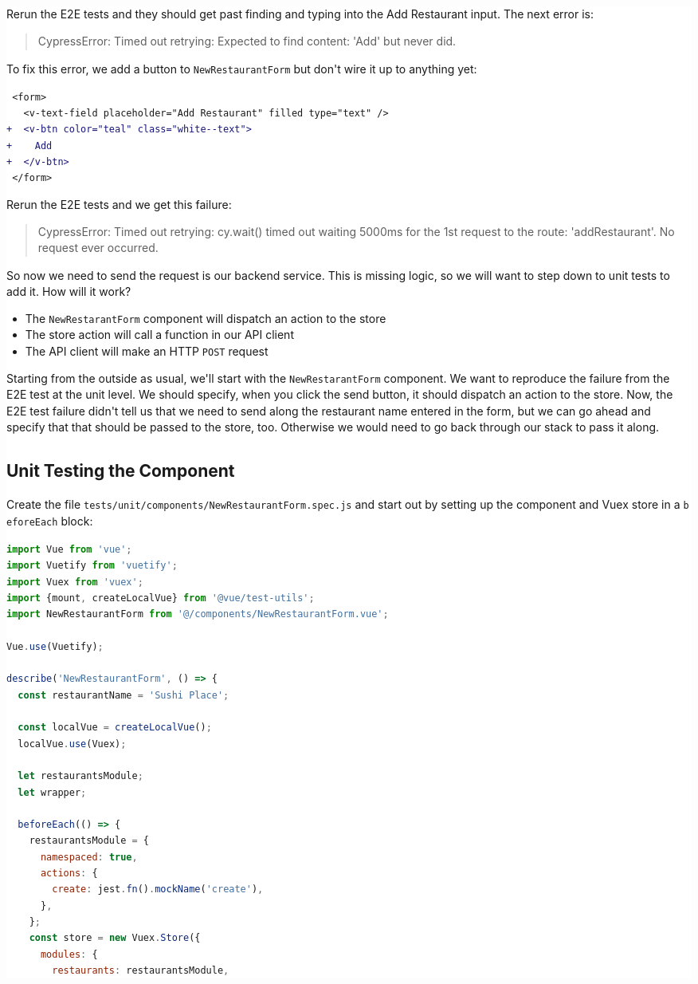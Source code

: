 Rerun the E2E tests and they should get past finding and typing into the Add Restaurant input. The next error is:

> CypressError: Timed out retrying: Expected to find content: 'Add' but never did.

To fix this error, we add a button to `NewRestaurantForm` but don't wire it up to anything yet:

```diff
 <form>
   <v-text-field placeholder="Add Restaurant" filled type="text" />
+  <v-btn color="teal" class="white--text">
+    Add
+  </v-btn>
 </form>
```

Rerun the E2E tests and we get this failure:

> CypressError: Timed out retrying: cy.wait() timed out waiting 5000ms for the 1st request to the route: 'addRestaurant'. No request ever occurred.

So now we need to send the request is our backend service. This is missing logic, so we will want to step down to unit tests to add it. How will it work?

- The `NewRestarantForm` component will dispatch an action to the store
- The store action will call a function in our API client
- The API client will make an HTTP `POST` request

Starting from the outside as usual, we'll start with the `NewRestarantForm` component. We want to reproduce the failure from the E2E test at the unit level. We should specify, when you click the send button, it should dispatch an action to the store. Now, the E2E test failure didn't tell us that we need to send along the restaurant name entered in the form, but we can go ahead and specify that that should be passed to the store, too. Otherwise we would need to go back through our stack to pass it along.

## Unit Testing the Component

Create the file `tests/unit/components/NewRestaurantForm.spec.js` and start out by setting up the component and Vuex store in a `beforeEach` block:

```js
import Vue from 'vue';
import Vuetify from 'vuetify';
import Vuex from 'vuex';
import {mount, createLocalVue} from '@vue/test-utils';
import NewRestaurantForm from '@/components/NewRestaurantForm.vue';

Vue.use(Vuetify);

describe('NewRestaurantForm', () => {
  const restaurantName = 'Sushi Place';

  const localVue = createLocalVue();
  localVue.use(Vuex);

  let restaurantsModule;
  let wrapper;

  beforeEach(() => {
    restaurantsModule = {
      namespaced: true,
      actions: {
        create: jest.fn().mockName('create'),
      },
    };
    const store = new Vuex.Store({
      modules: {
        restaurants: restaurantsModule,
```